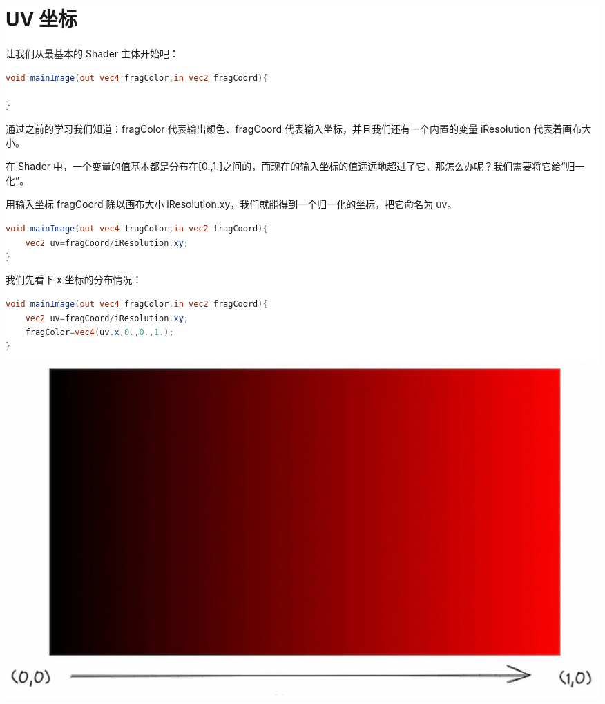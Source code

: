 # UV 坐标

让我们从最基本的 Shader 主体开始吧：

```glsl
void mainImage(out vec4 fragColor,in vec2 fragCoord){

}
```

通过之前的学习我们知道：fragColor 代表输出颜色、fragCoord 代表输入坐标，并且我们还有一个内置的变量 iResolution 代表着画布大小。

在 Shader 中，一个变量的值基本都是分布在[0.,1.]之间的，而现在的输入坐标的值远远地超过了它，那怎么办呢？我们需要将它给“归一化”。

用输入坐标 fragCoord 除以画布大小 iResolution.xy，我们就能得到一个归一化的坐标，把它命名为 uv。

```glsl
void mainImage(out vec4 fragColor,in vec2 fragCoord){
    vec2 uv=fragCoord/iResolution.xy;
}
```

我们先看下 x 坐标的分布情况：

```glsl
void mainImage(out vec4 fragColor,in vec2 fragCoord){
    vec2 uv=fragCoord/iResolution.xy;
    fragColor=vec4(uv.x,0.,0.,1.);
}
```

![](../assets/image/ux-red.jpg)
